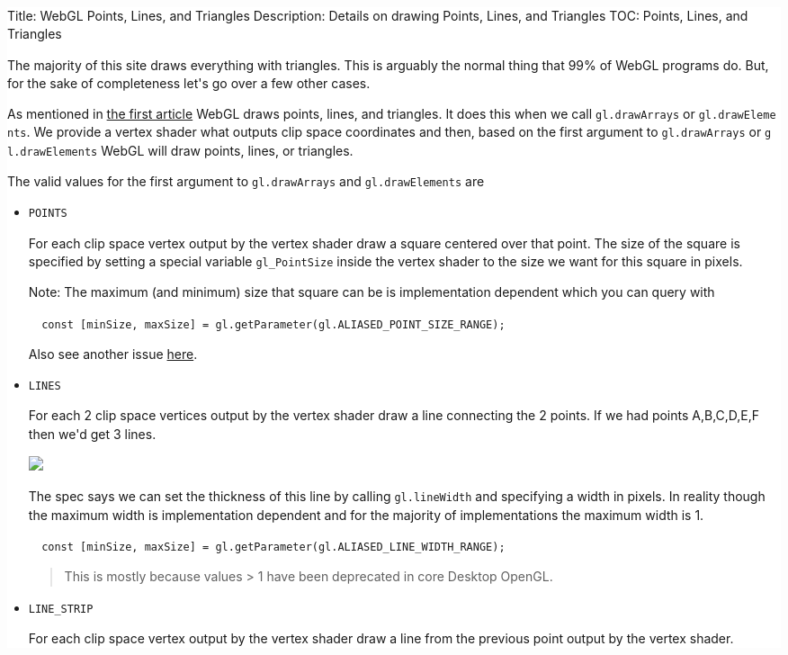 Title: WebGL Points, Lines, and Triangles
Description: Details on drawing Points, Lines, and Triangles
TOC: Points, Lines, and Triangles

The majority of this site draws everything
with triangles. This is arguably the normal thing
that 99% of WebGL programs do. But, for the sake
of completeness let's go over a few other cases.

As mentioned in [the first article](webgl-fundamentals.html)
WebGL draws points, lines, and triangles. It does this
when we call `gl.drawArrays` or `gl.drawElements`.
We provide a vertex shader what outputs clip space
coordinates and then, based on the first argument
to `gl.drawArrays` or `gl.drawElements` WebGL will
draw points, lines, or triangles.

The valid values for the first argument to `gl.drawArrays`
and `gl.drawElements` are

* `POINTS`

   For each clip space vertex output by the vertex shader draw a square
   centered over that point. The size of the square is
   specified by setting a special variable `gl_PointSize`
   inside the vertex shader to the size we want for this square in pixels.

   Note: The maximum (and minimum) size that square can be
   is implementation dependent which you can query with

        const [minSize, maxSize] = gl.getParameter(gl.ALIASED_POINT_SIZE_RANGE);

   Also see another issue [here](webgl-drawing-without-data.html#pointsissues).

* `LINES`

   For each 2 clip space vertices output by the vertex shader
   draw a line connecting the 2 points. If we had points A,B,C,D,E,F then
   we'd get 3 lines.

   <div class="webgl_center"><img src="resources/gl-lines.svg" style="width: 400px;"></div>
   
   The spec says we can set the thickness of this line
   by calling `gl.lineWidth` and specifying a width in pixels. 
   In reality though the maximum
   width is implementation dependent and for the majority
   of implementations the maximum width is 1.

        const [minSize, maxSize] = gl.getParameter(gl.ALIASED_LINE_WIDTH_RANGE);

   > This is mostly because values > 1 have been deprecated
   in core Desktop OpenGL.

* `LINE_STRIP`

   For each clip space vertex output by the vertex shader
   draw a line from the previous point output by the vertex
   shader.
